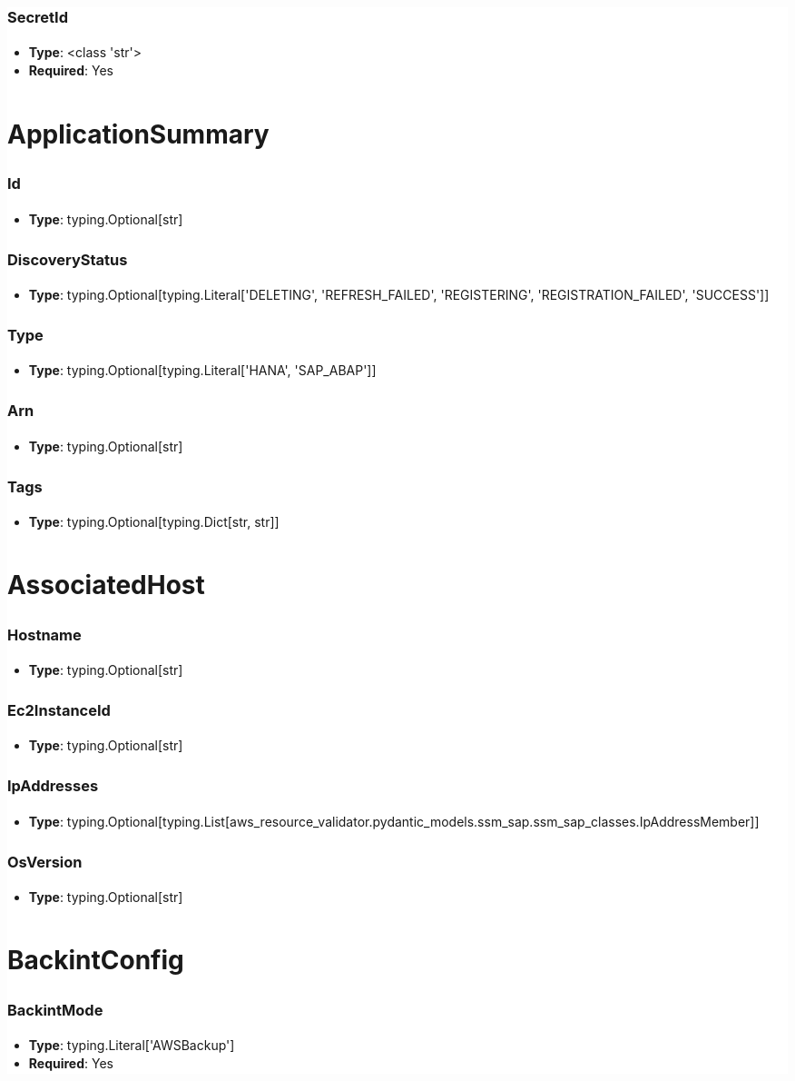 ### SecretId
- **Type**: <class 'str'>
- **Required**: Yes


# ApplicationSummary

### Id
- **Type**: typing.Optional[str]

### DiscoveryStatus
- **Type**: typing.Optional[typing.Literal['DELETING', 'REFRESH_FAILED', 'REGISTERING', 'REGISTRATION_FAILED', 'SUCCESS']]

### Type
- **Type**: typing.Optional[typing.Literal['HANA', 'SAP_ABAP']]

### Arn
- **Type**: typing.Optional[str]

### Tags
- **Type**: typing.Optional[typing.Dict[str, str]]


# AssociatedHost

### Hostname
- **Type**: typing.Optional[str]

### Ec2InstanceId
- **Type**: typing.Optional[str]

### IpAddresses
- **Type**: typing.Optional[typing.List[aws_resource_validator.pydantic_models.ssm_sap.ssm_sap_classes.IpAddressMember]]

### OsVersion
- **Type**: typing.Optional[str]


# BackintConfig

### BackintMode
- **Type**: typing.Literal['AWSBackup']
- **Required**: Yes
